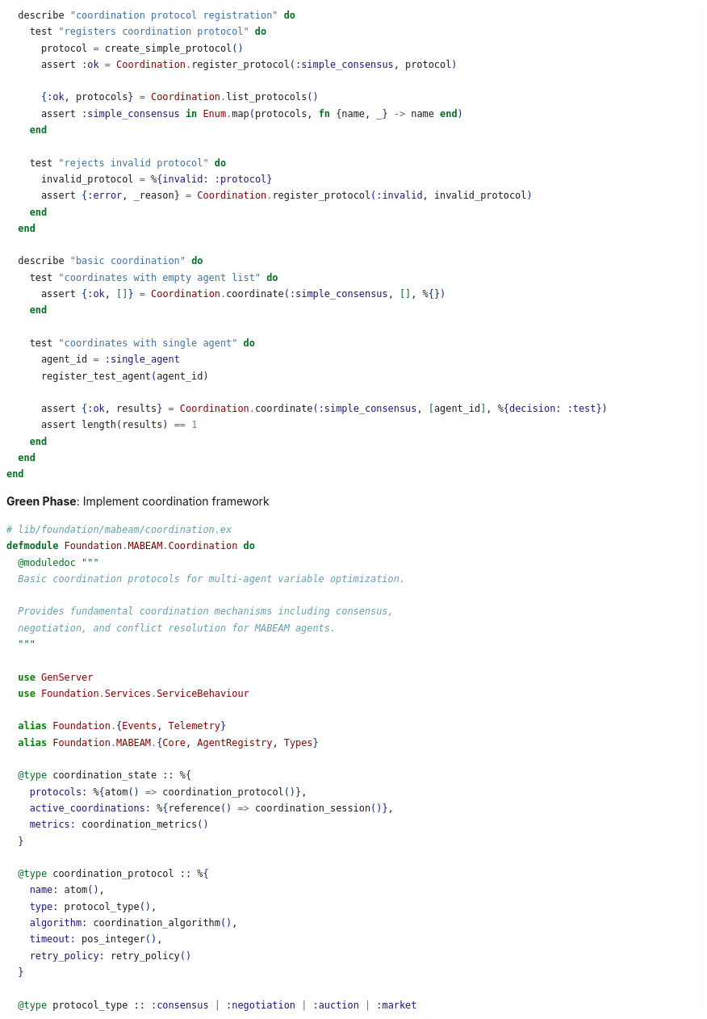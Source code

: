 ```elixir
  describe "coordination protocol registration" do
    test "registers coordination protocol" do
      protocol = create_simple_protocol()
      assert :ok = Coordination.register_protocol(:simple_consensus, protocol)
      
      {:ok, protocols} = Coordination.list_protocols()
      assert :simple_consensus in Enum.map(protocols, fn {name, _} -> name end)
    end
    
    test "rejects invalid protocol" do
      invalid_protocol = %{invalid: :protocol}
      assert {:error, _reason} = Coordination.register_protocol(:invalid, invalid_protocol)
    end
  end
  
  describe "basic coordination" do
    test "coordinates with empty agent list" do
      assert {:ok, []} = Coordination.coordinate(:simple_consensus, [], %{})
    end
    
    test "coordinates with single agent" do
      agent_id = :single_agent
      register_test_agent(agent_id)
      
      assert {:ok, results} = Coordination.coordinate(:simple_consensus, [agent_id], %{decision: :test})
      assert length(results) == 1
    end
  end
end
```

**Green Phase**: Implement coordination framework
```elixir
# lib/foundation/mabeam/coordination.ex
defmodule Foundation.MABEAM.Coordination do
  @moduledoc """
  Basic coordination protocols for multi-agent variable optimization.
  
  Provides fundamental coordination mechanisms including consensus,
  negotiation, and conflict resolution for MABEAM agents.
  """
  
  use GenServer
  use Foundation.Services.ServiceBehaviour
  
  alias Foundation.{Events, Telemetry}
  alias Foundation.MABEAM.{Core, AgentRegistry, Types}
  
  @type coordination_state :: %{
    protocols: %{atom() => coordination_protocol()},
    active_coordinations: %{reference() => coordination_session()},
    metrics: coordination_metrics()
  }
  
  @type coordination_protocol :: %{
    name: atom(),
    type: protocol_type(),
    algorithm: coordination_algorithm(),
    timeout: pos_integer(),
    retry_policy: retry_policy()
  }
  
  @type protocol_type :: :consensus | :negotiation | :auction | :market
```